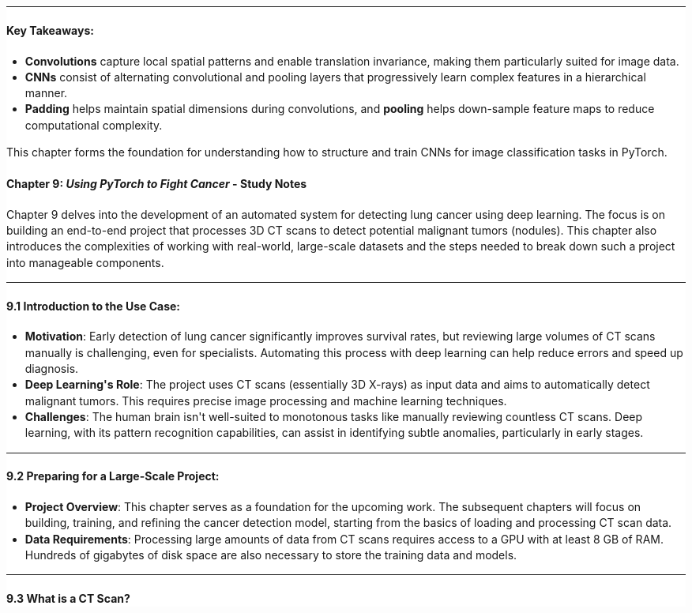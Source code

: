 ***

#### Key Takeaways:

* **Convolutions** capture local spatial patterns and enable translation invariance, making them particularly suited for image data.
* **CNNs** consist of alternating convolutional and pooling layers that progressively learn complex features in a hierarchical manner.
* **Padding** helps maintain spatial dimensions during convolutions, and **pooling** helps down-sample feature maps to reduce computational complexity.

This chapter forms the foundation for understanding how to structure and train CNNs for image classification tasks in PyTorch.





#### Chapter 9: _Using PyTorch to Fight Cancer_ - Study Notes

Chapter 9 delves into the development of an automated system for detecting lung cancer using deep learning. The focus is on building an end-to-end project that processes 3D CT scans to detect potential malignant tumors (nodules). This chapter also introduces the complexities of working with real-world, large-scale datasets and the steps needed to break down such a project into manageable components.

***

#### 9.1 Introduction to the Use Case:

* **Motivation**: Early detection of lung cancer significantly improves survival rates, but reviewing large volumes of CT scans manually is challenging, even for specialists. Automating this process with deep learning can help reduce errors and speed up diagnosis.
* **Deep Learning's Role**: The project uses CT scans (essentially 3D X-rays) as input data and aims to automatically detect malignant tumors. This requires precise image processing and machine learning techniques.
* **Challenges**: The human brain isn't well-suited to monotonous tasks like manually reviewing countless CT scans. Deep learning, with its pattern recognition capabilities, can assist in identifying subtle anomalies, particularly in early stages.

***

#### 9.2 Preparing for a Large-Scale Project:

* **Project Overview**: This chapter serves as a foundation for the upcoming work. The subsequent chapters will focus on building, training, and refining the cancer detection model, starting from the basics of loading and processing CT scan data.
* **Data Requirements**: Processing large amounts of data from CT scans requires access to a GPU with at least 8 GB of RAM. Hundreds of gigabytes of disk space are also necessary to store the training data and models.

***

#### 9.3 What is a CT Scan?
